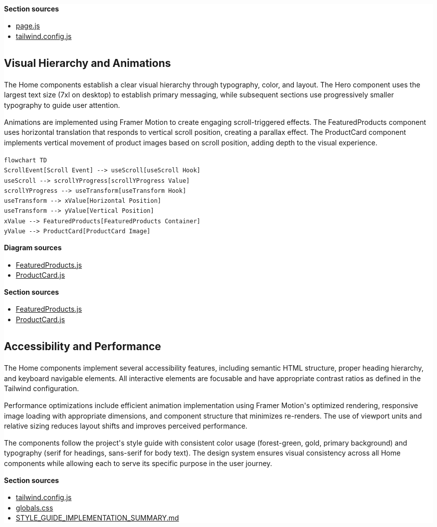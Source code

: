 **Section sources**
- [page.js](file://client/app/page.js#L1-L16)
- [tailwind.config.js](file://client/tailwind.config.js#L1-L38)

## Visual Hierarchy and Animations
The Home components establish a clear visual hierarchy through typography, color, and layout. The Hero component uses the largest text size (7xl on desktop) to establish primary messaging, while subsequent sections use progressively smaller typography to guide user attention.

Animations are implemented using Framer Motion to create engaging scroll-triggered effects. The FeaturedProducts component uses horizontal translation that responds to vertical scroll position, creating a parallax effect. The ProductCard component implements vertical movement of product images based on scroll position, adding depth to the visual experience.

```mermaid
flowchart TD
ScrollEvent[Scroll Event] --> useScroll[useScroll Hook]
useScroll --> scrollYProgress[scrollYProgress Value]
scrollYProgress --> useTransform[useTransform Hook]
useTransform --> xValue[Horizontal Position]
useTransform --> yValue[Vertical Position]
xValue --> FeaturedProducts[FeaturedProducts Container]
yValue --> ProductCard[ProductCard Image]
```

**Diagram sources**
- [FeaturedProducts.js](file://client/app/components/Home/FeaturedProducts.js#L16-L41)
- [ProductCard.js](file://client/app/components/shared/ProductCard.js#L5-L40)

**Section sources**
- [FeaturedProducts.js](file://client/app/components/Home/FeaturedProducts.js#L16-L41)
- [ProductCard.js](file://client/app/components/shared/ProductCard.js#L5-L40)

## Accessibility and Performance
The Home components implement several accessibility features, including semantic HTML structure, proper heading hierarchy, and keyboard navigable elements. All interactive elements are focusable and have appropriate contrast ratios as defined in the Tailwind configuration.

Performance optimizations include efficient animation implementation using Framer Motion's optimized rendering, responsive image loading with appropriate dimensions, and component structure that minimizes re-renders. The use of viewport units and relative sizing reduces layout shifts and improves perceived performance.

The components follow the project's style guide with consistent color usage (forest-green, gold, primary background) and typography (serif for headings, sans-serif for body text). The design system ensures visual consistency across all Home components while allowing each to serve its specific purpose in the user journey.

**Section sources**
- [tailwind.config.js](file://client/tailwind.config.js#L1-L38)
- [globals.css](file://client/app/globals.css#L1-L4)
- [STYLE_GUIDE_IMPLEMENTATION_SUMMARY.md](file://STYLE_GUIDE_IMPLEMENTATION_SUMMARY.md#L33-L39)